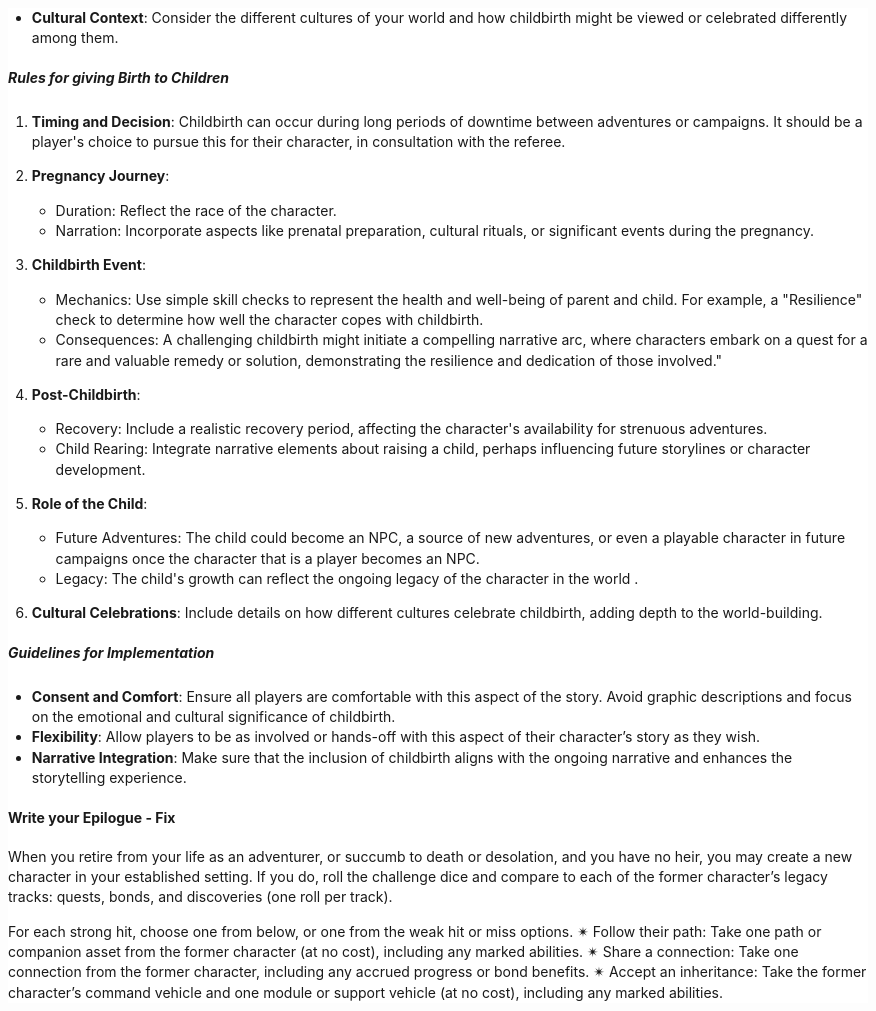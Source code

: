 - **Cultural Context**: Consider the different cultures of your world and how childbirth might be viewed or celebrated differently among them.

##### Rules for giving Birth to Children

1. **Timing and Decision**: Childbirth can occur during long periods of downtime between adventures or campaigns. It should be a player's choice to pursue this for their character, in consultation with the referee.

2. **Pregnancy Journey**:
   - Duration: Reflect the race of the character.
   - Narration: Incorporate aspects like prenatal preparation, cultural rituals, or significant events during the pregnancy.

3. **Childbirth Event**:
   - Mechanics: Use simple skill checks to represent the health and well-being of parent and child. For example, a "Resilience" check to determine how well the character copes with childbirth.
   - Consequences: A challenging childbirth might initiate a compelling narrative arc, where characters embark on a quest for a rare and valuable remedy or solution, demonstrating the resilience and dedication of those involved."

4. **Post-Childbirth**:
   - Recovery: Include a realistic recovery period, affecting the character's availability for strenuous adventures.
   - Child Rearing: Integrate narrative elements about raising a child, perhaps influencing future storylines or character development.

5. **Role of the Child**:
   - Future Adventures: The child could become an NPC, a source of new adventures, or even a playable character in future campaigns once the character that is a player becomes an NPC.
   - Legacy: The child's growth can reflect the ongoing legacy of the character in the world .

6. **Cultural Celebrations**: Include details on how different cultures celebrate childbirth, adding depth to the world-building.

##### Guidelines for Implementation

- **Consent and Comfort**: Ensure all players are comfortable with this aspect of the story. Avoid graphic descriptions and focus on the emotional and cultural significance of childbirth.
- **Flexibility**: Allow players to be as involved or hands-off with this aspect of their character’s story as they wish.
- **Narrative Integration**: Make sure that the inclusion of childbirth aligns with the ongoing narrative and enhances the storytelling experience.

#### Write your Epilogue - Fix

When you retire from your life as an adventurer, or succumb to death or desolation, and you have no heir, you may create a new character in your established setting. If you do, roll the challenge dice and compare to each of the former character’s legacy tracks: quests, bonds, and discoveries (one roll per track).

For each strong hit, choose one from below, or one from the weak hit or miss options.
✴ Follow their path: Take one path or companion asset from the former character (at no cost), including any marked abilities.
✴ Share a connection: Take one connection from the former character, including any accrued progress or bond benefits.
✴ Accept an inheritance: Take the former character’s command vehicle and one module or support vehicle (at no cost), including any marked abilities.
